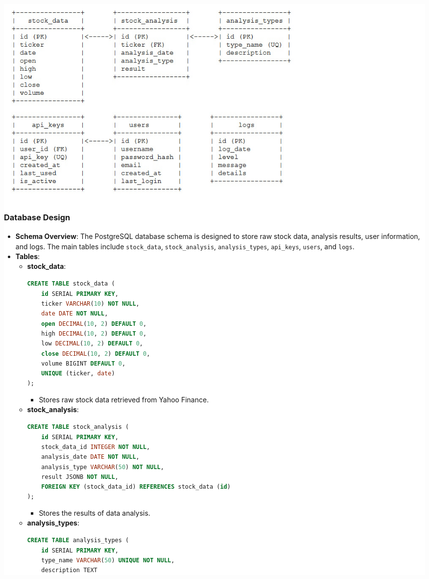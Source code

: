 <img src="res/ermodel_diagram.jpg" width="600" alt="DB ER Model">

### Database Design
- **Schema Overview**: The PostgreSQL database schema is designed to store raw stock data, analysis results, user information, and logs. The main tables include `stock_data`, `stock_analysis`, `analysis_types`, `api_keys`, `users`, and `logs`.
- **Tables**:
  - **stock_data**:
    ```sql
    CREATE TABLE stock_data (
        id SERIAL PRIMARY KEY,
        ticker VARCHAR(10) NOT NULL,
        date DATE NOT NULL,
        open DECIMAL(10, 2) DEFAULT 0,
        high DECIMAL(10, 2) DEFAULT 0,
        low DECIMAL(10, 2) DEFAULT 0,
        close DECIMAL(10, 2) DEFAULT 0,
        volume BIGINT DEFAULT 0,
        UNIQUE (ticker, date)
    );
    ```
    - Stores raw stock data retrieved from Yahoo Finance.
  - **stock_analysis**:
    ```sql
    CREATE TABLE stock_analysis (
        id SERIAL PRIMARY KEY,
        stock_data_id INTEGER NOT NULL,
        analysis_date DATE NOT NULL,
        analysis_type VARCHAR(50) NOT NULL,
        result JSONB NOT NULL,
        FOREIGN KEY (stock_data_id) REFERENCES stock_data (id)
    );
    ```
    - Stores the results of data analysis.
  - **analysis_types**:
    ```sql
    CREATE TABLE analysis_types (
        id SERIAL PRIMARY KEY,
        type_name VARCHAR(50) UNIQUE NOT NULL,
        description TEXT